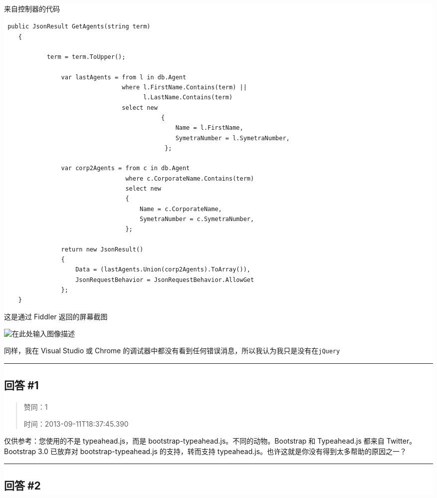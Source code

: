 来自控制器的代码

```
 public JsonResult GetAgents(string term)
    {

            term = term.ToUpper();

                var lastAgents = from l in db.Agent
                                 where l.FirstName.Contains(term) ||
                                       l.LastName.Contains(term)
                                 select new
                                            {
                                                Name = l.FirstName,
                                                SymetraNumber = l.SymetraNumber,
                                             };

                var corp2Agents = from c in db.Agent
                                  where c.CorporateName.Contains(term)
                                  select new
                                  {
                                      Name = c.CorporateName,
                                      SymetraNumber = c.SymetraNumber,
                                  };

                return new JsonResult()
                {
                    Data = (lastAgents.Union(corp2Agents).ToArray()),
                    JsonRequestBehavior = JsonRequestBehavior.AllowGet
                };
    } 
```

这是通过 Fiddler 返回的屏幕截图

![在此处输入图像描述](https://i.stack.imgur.com/fBByl.png)

同样，我在 Visual Studio 或 Chrome 的调试器中都没有看到任何错误消息，所以我认为我只是没有在`jQuery`

* * *

## 回答 #1

> 赞同：1
> 
> 时间：2013-09-11T18:37:45.390

仅供参考：您使用的不是 typeahead.js，而是 bootstrap-typeahead.js。不同的动物。Bootstrap 和 Typeahead.js 都来自 Twitter。Bootstrap 3.0 已放弃对 bootstrap-typeahead.js 的支持，转而支持 typeahead.js。也许这就是你没有得到太多帮助的原因之一？

* * *

## 回答 #2
